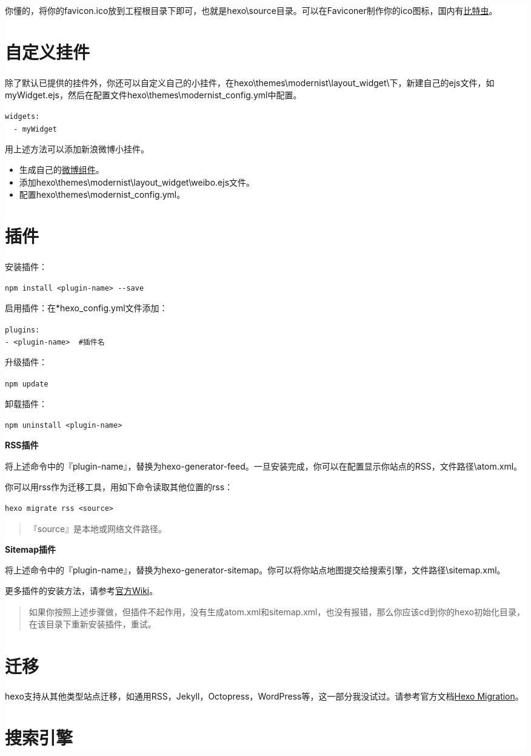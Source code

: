 你懂的，将你的favicon.ico放到工程根目录下即可，也就是hexo\source目录。可以在Faviconer制作你的ico图标，国内有[比特虫](http://www.bitbug.net/)。

自定义挂件
===

除了默认已提供的挂件外，你还可以自定义自己的小挂件，在hexo\themes\modernist\layout\_widget\下，新建自己的ejs文件，如myWidget.ejs，然后在配置文件hexo\themes\modernist\_config.yml中配置。

	widgets:
	  - myWidget

用上述方法可以添加新浪微博小挂件。

* 生成自己的[微博组件](http://open.weibo.com/widgets?cat=wb)。
* 添加hexo\themes\modernist\layout\_widget\weibo.ejs文件。
* 配置hexo\themes\modernist\_config.yml。

插件
===

安装插件：

	npm install <plugin-name> --save

启用插件：在*hexo\_config.yml文件添加：

	plugins:
	- <plugin-name>  #插件名

升级插件：

	npm update

卸载插件：

	npm uninstall <plugin-name>

**RSS插件**

将上述命令中的『plugin-name』，替换为hexo-generator-feed。一旦安装完成，你可以在配置显示你站点的RSS，文件路径\atom.xml。

你可以用rss作为迁移工具，用如下命令读取其他位置的rss：

	hexo migrate rss <source>

>『source』是本地或网络文件路径。

**Sitemap插件**

将上述命令中的『plugin-name』，替换为hexo-generator-sitemap。你可以将你站点地图提交给搜索引擎，文件路径\sitemap.xml。

更多插件的安装方法，请参考[官方Wiki](http://github.com/tommy351/hexo/wiki/Plugins)。

>如果你按照上述步骤做，但插件不起作用，没有生成atom.xml和sitemap.xml，也没有报错，那么你应该cd到你的hexo初始化目录，在该目录下重新安装插件，重试。

迁移
===

hexo支持从其他类型站点迁移，如通用RSS，Jekyll，Octopress，WordPress等，这一部分我没试过。请参考官方文档[Hexo Migration](http://zespia.tw/hexo/docs/migration.html)。

搜索引擎
===
